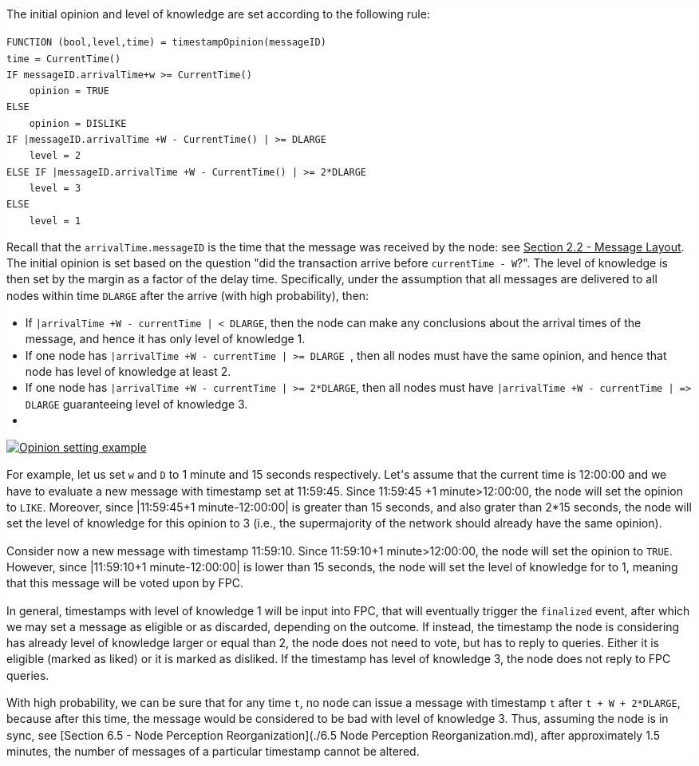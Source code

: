 The initial opinion and level of knowledge are set according to the following rule:

```vbnet
FUNCTION (bool,level,time) = timestampOpinion(messageID)
time = CurrentTime()
IF messageID.arrivalTime+w >= CurrentTime()  
    opinion = TRUE
ELSE 
    opinion = DISLIKE
IF |messageID.arrivalTime +W - CurrentTime() | >= DLARGE
    level = 2
ELSE IF |messageID.arrivalTime +W - CurrentTime() | >= 2*DLARGE
    level = 3
ELSE 
    level = 1
```
Recall that the `arrivalTime.messageID` is the time that the message was received by the node: see [Section 2.2 - Message Layout](./2.2%20Message%20Layout).
The initial opinion is set based on the question "did the transaction arrive before `currentTime - W`?".  The level of knowledge is then set by the margin as a factor of the delay time.  Specifically, under the assumption that all messages are delivered to all nodes within time `DLARGE` after the arrive (with high probability), then: 
+ If `|arrivalTime +W - currentTime | < DLARGE`, then the node can make any conclusions about the arrival times of the message, and hence it has only level of knowledge 1.
+ If one node has `|arrivalTime +W - currentTime | >= DLARGE `, then all nodes must have the same opinion, and hence that node has level of knowledge at least 2.
+ If one node has `|arrivalTime +W - currentTime | >= 2*DLARGE`, then all nodes must have `|arrivalTime +W - currentTime | => DLARGE` guaranteeing level of knowledge 3.
+
[![Opinion setting example](/img/research-specifications/opinions.png)](/img/research-specifications/opinions.png)


For example, let us set `w` and `D` to 1 minute and 15 seconds respectively. Let's assume that the current time is 12:00:00 and we have to evaluate a new message with timestamp set at 11:59:45. Since 11:59:45 +1 minute>12:00:00, the node will set the opinion to `LIKE`. Moreover, since |11:59:45+1 minute-12:00:00| is greater than 15 seconds, and also grater than 2*15 seconds, the node will set the level of knowledge for this opinion to 3 (i.e., the supermajority of the network should already have the same opinion).

Consider now a new message with timestamp 11:59:10. Since 11:59:10+1 minute>12:00:00, the node will set the opinion to `TRUE`. However, since |11:59:10+1 minute-12:00:00| is lower than 15 seconds, the node will set the level of knowledge for to 1, meaning that this message  will be voted upon by FPC. 

In general, timestamps with level of knowledge 1 will be input into FPC, that will eventually trigger the `finalized` event, after which we may set a message as eligible or as discarded, depending on the outcome. If instead, the timestamp the node is considering has already level of knowledge larger or equal than 2, the node does not need to vote, but has to reply to queries. Either it is eligible (marked as liked) or it is marked as disliked. If the timestamp has level of knowledge 3, the node does not reply to FPC queries.

With high probability, we can be sure that for any time `t`, no node can issue a message with timestamp `t` after `t + W + 2*DLARGE`, because after this time, the message would be considered to be bad with level of knowledge 3.  Thus, assuming the node is in sync, see [Section 6.5 - Node Perception Reorganization](./6.5 Node Perception Reorganization.md), after approximately 1.5 minutes, the number of messages of a particular timestamp cannot be altered. 
